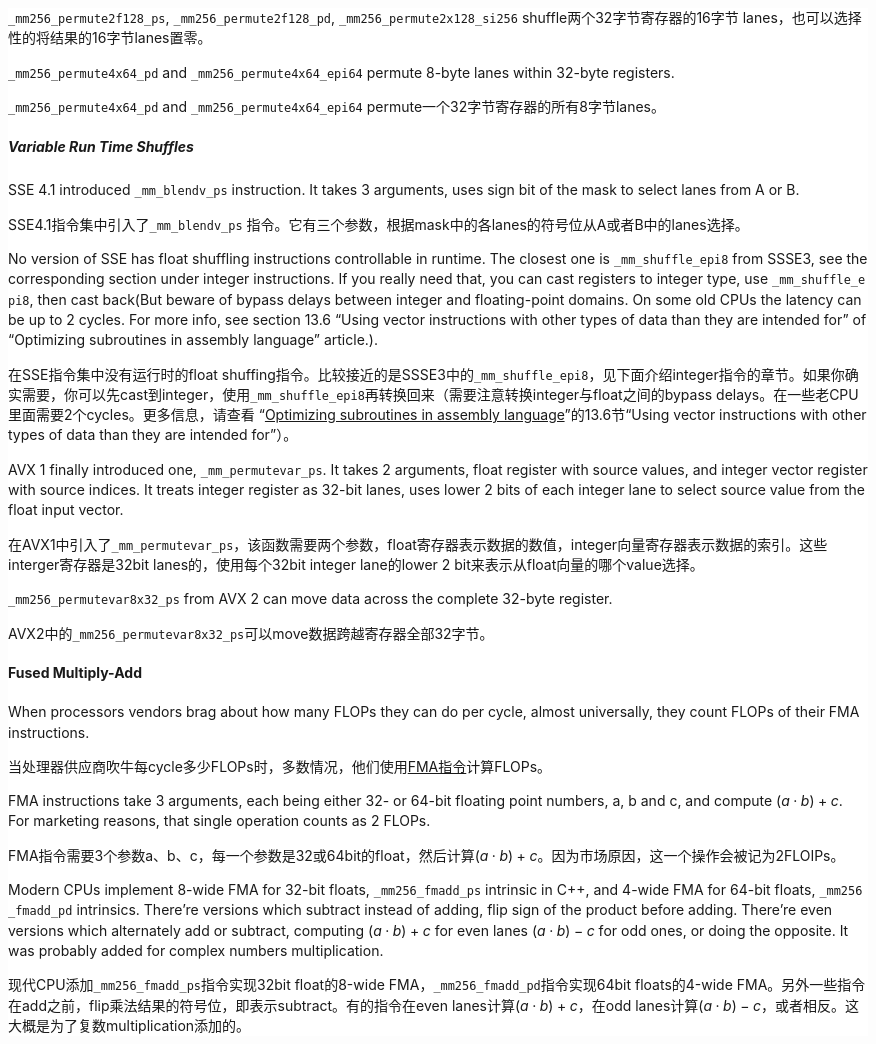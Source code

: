 `_mm256_permute2f128_ps`, `_mm256_permute2f128_pd`, `_mm256_permute2x128_si256` shuffle两个32字节寄存器的16字节 lanes，也可以选择性的将结果的16字节lanes置零。

`_mm256_permute4x64_pd` and `_mm256_permute4x64_epi64` permute 8-byte lanes within 32-byte registers.

`_mm256_permute4x64_pd` and `_mm256_permute4x64_epi64` permute一个32字节寄存器的所有8字节lanes。

##### Variable Run Time Shuffles
SSE 4.1 introduced `_mm_blendv_ps` instruction. It takes 3 arguments, uses sign bit of the mask to select lanes from A or B.

SSE4.1指令集中引入了`_mm_blendv_ps` 指令。它有三个参数，根据mask中的各lanes的符号位从A或者B中的lanes选择。

No version of SSE has float shuffling instructions controllable in runtime. The closest one is `_mm_shuffle_epi8` from SSSE3, see the corresponding section under integer instructions. If you really need that, you can cast registers to integer type, use `_mm_shuffle_epi8`, then cast back(But beware of bypass delays between integer and floating-point domains. On some old CPUs the latency can be up to 2 cycles. For more info, see section 13.6 “Using vector instructions with other types of data than they are intended for” of “Optimizing subroutines in assembly language” article.).

在SSE指令集中没有运行时的float shuffing指令。比较接近的是SSSE3中的`_mm_shuffle_epi8`，见下面介绍integer指令的章节。如果你确实需要，你可以先cast到integer，使用`_mm_shuffle_epi8`再转换回来（需要注意转换integer与float之间的bypass delays。在一些老CPU里面需要2个cycles。更多信息，请查看 “[Optimizing subroutines in assembly language](https://www.agner.org/optimize/optimizing_assembly.pdf)”的13.6节“Using vector instructions with other types of data than they are intended for”）。

AVX 1 finally introduced one, `_mm_permutevar_ps`. It takes 2 arguments, float register with source values, and integer vector register with source indices. It treats integer register as 32-bit lanes, uses lower 2 bits of each integer lane to select source value from the float input vector.

在AVX1中引入了`_mm_permutevar_ps`，该函数需要两个参数，float寄存器表示数据的数值，integer向量寄存器表示数据的索引。这些interger寄存器是32bit lanes的，使用每个32bit integer lane的lower 2 bit来表示从float向量的哪个value选择。

`_mm256_permutevar8x32_ps` from AVX 2 can move data across the complete 32-byte register.

AVX2中的`_mm256_permutevar8x32_ps`可以move数据跨越寄存器全部32字节。

#### Fused Multiply-Add
When processors vendors brag about how many FLOPs they can do per cycle, almost universally, they count FLOPs of their FMA instructions.

当处理器供应商吹牛每cycle多少FLOPs时，多数情况，他们使用[FMA指令](https://en.wikipedia.org/wiki/Multiply–accumulate_operation#Fused_multiply–add)计算FLOPs。

FMA instructions take 3 arguments, each being either 32- or 64-bit floating point numbers, a, b and c, and compute $( a · b ) + c$. For marketing reasons, that single operation counts as 2 FLOPs.

FMA指令需要3个参数a、b、c，每一个参数是32或64bit的float，然后计算$( a · b ) + c$。因为市场原因，这一个操作会被记为2FLOIPs。

Modern CPUs implement 8-wide FMA for 32-bit floats, `_mm256_fmadd_ps` intrinsic in C++, and 4-wide FMA for 64-bit floats, `_mm256_fmadd_pd` intrinsics. There’re versions which subtract instead of adding, flip sign of the product before adding. There’re even versions which alternately add or subtract, computing $( a · b ) + c$ for even lanes $( a · b ) − c$ for odd ones, or doing the opposite. It was probably added for complex numbers multiplication.

现代CPU添加`_mm256_fmadd_ps`指令实现32bit float的8-wide FMA，`_mm256_fmadd_pd`指令实现64bit floats的4-wide FMA。另外一些指令在add之前，flip乘法结果的符号位，即表示subtract。有的指令在even lanes计算$( a · b ) + c$，在odd lanes计算$( a · b ) − c$，或者相反。这大概是为了复数multiplication添加的。
